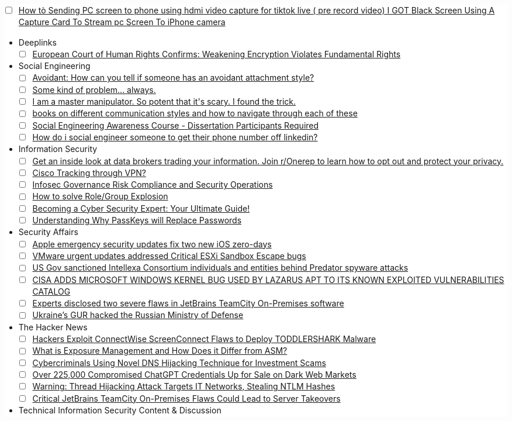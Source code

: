   - [ ] [How tò Sending PC screen to phone using hdmi video capture for tiktok live ( pre record video) I GOT Black Screen Using A Capture Card To Stream pc Screen To iPhone camera](https://www.reddit.com/r/blackhat/comments/1b78bcj/how_tò_sending_pc_screen_to_phone_using_hdmi/)
- Deeplinks
  - [ ] [European Court of Human Rights Confirms: Weakening Encryption Violates Fundamental Rights](https://www.eff.org/deeplinks/2024/03/european-court-human-rights-confirms-undermining-encryption-violates-fundamental)
- Social Engineering
  - [ ] [Avoidant: How can you tell if someone has an avoidant attachment style?](https://www.reddit.com/r/SocialEngineering/comments/1b7abm4/avoidant_how_can_you_tell_if_someone_has_an/)
  - [ ] [Some kind of problem... always.](https://www.reddit.com/r/SocialEngineering/comments/1b7f9q1/some_kind_of_problem_always/)
  - [ ] [I am a master manipulator. So potent that it's scary. I found the trick.](https://www.reddit.com/r/SocialEngineering/comments/1b7h4tu/i_am_a_master_manipulator_so_potent_that_its/)
  - [ ] [books on different communication styles and how to navigate through each of these](https://www.reddit.com/r/SocialEngineering/comments/1b70its/books_on_different_communication_styles_and_how/)
  - [ ] [Social Engineering Awareness Course - Dissertation Participants Required](https://www.reddit.com/r/SocialEngineering/comments/1b77a9f/social_engineering_awareness_course_dissertation/)
  - [ ] [How do i social engineer someone to get their phone number off linkedin?](https://www.reddit.com/r/SocialEngineering/comments/1b794am/how_do_i_social_engineer_someone_to_get_their/)
- Information Security
  - [ ] [Get an inside look at data brokers trading your information. Join r/Onerep to learn how to opt out and protect your privacy.](https://www.reddit.com/r/Information_Security/comments/1b7dvp4/get_an_inside_look_at_data_brokers_trading_your/)
  - [ ] [Cisco Tracking through VPN?](https://www.reddit.com/r/Information_Security/comments/1b7e1s3/cisco_tracking_through_vpn/)
  - [ ] [Infosec Governance Risk Compliance and Security Operations](https://www.reddit.com/r/Information_Security/comments/1b78lym/infosec_governance_risk_compliance_and_security/)
  - [ ] [How to solve Role/Group Explosion](https://www.reddit.com/r/Information_Security/comments/1b76gud/how_to_solve_rolegroup_explosion/)
  - [ ] [Becoming a Cyber Security Expert: Your Ultimate Guide!](https://www.reddit.com/r/Information_Security/comments/1b72xxm/becoming_a_cyber_security_expert_your_ultimate/)
  - [ ] [Understanding Why PassKeys will Replace Passwords](https://www.reddit.com/r/Information_Security/comments/1b6s4a2/understanding_why_passkeys_will_replace_passwords/)
- Security Affairs
  - [ ] [Apple emergency security updates fix two new iOS zero-days](https://securityaffairs.com/160048/hacking/apple-new-ios-zero-day-vulnerabilities.html)
  - [ ] [VMware urgent updates addressed Critical ESXi Sandbox Escape bugs](https://securityaffairs.com/160037/security/vmware-critical-sandbox-escape-flaws.html)
  - [ ] [US Gov sanctioned Intellexa Consortium individuals and entities behind Predator spyware attacks](https://securityaffairs.com/160018/laws-and-regulations/us-sanctioned-predator-spyware-entities.html)
  - [ ] [CISA ADDS MICROSOFT WINDOWS KERNEL BUG USED BY LAZARUS APT TO ITS KNOWN EXPLOITED VULNERABILITIES CATALOG](https://securityaffairs.com/160009/hacking/cisa-adds-microsoft-windows-kernel-bug-used-by-lazarus-apt-to-its-known-exploited-vulnerabilities-catalog.html)
  - [ ] [Experts disclosed two severe flaws in JetBrains TeamCity On-Premises software](https://securityaffairs.com/159995/security/jetbrains-teamcity-flaws.html)
  - [ ] [Ukraine’s GUR hacked the Russian Ministry of Defense](https://securityaffairs.com/159981/cyber-warfare-2/ukraine-gur-hacked-russian-ministry-of-defense.html)
- The Hacker News
  - [ ] [Hackers Exploit ConnectWise ScreenConnect Flaws to Deploy TODDLERSHARK Malware](https://thehackernews.com/2024/03/hackers-exploit-connectwise.html)
  - [ ] [What is Exposure Management and How Does it Differ from ASM?](https://thehackernews.com/2024/03/what-is-exposure-management-and-how.html)
  - [ ] [Cybercriminals Using Novel DNS Hijacking Technique for Investment Scams](https://thehackernews.com/2024/03/cybercriminals-using-novel-dns.html)
  - [ ] [Over 225,000 Compromised ChatGPT Credentials Up for Sale on Dark Web Markets](https://thehackernews.com/2024/03/over-225000-compromised-chatgpt.html)
  - [ ] [Warning: Thread Hijacking Attack Targets IT Networks, Stealing NTLM Hashes](https://thehackernews.com/2024/03/warning-thread-hijacking-attack-targets.html)
  - [ ] [Critical JetBrains TeamCity On-Premises Flaws Could Lead to Server Takeovers](https://thehackernews.com/2024/03/critical-jetbrains-teamcity-on-premises.html)
- Technical Information Security Content & Discussion